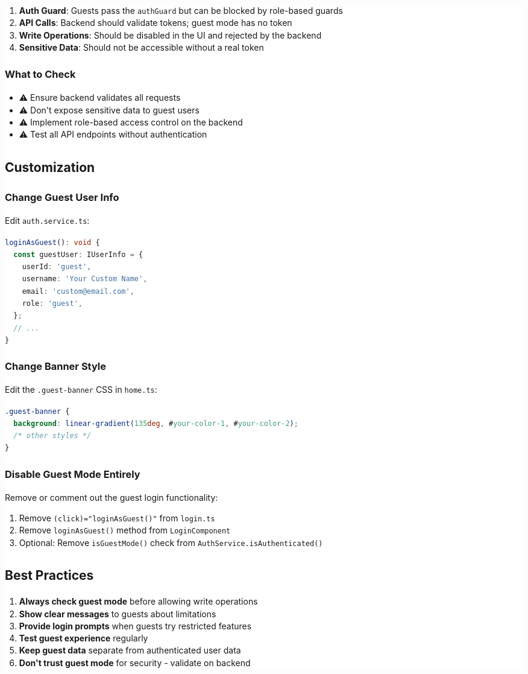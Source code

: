 1. **Auth Guard**: Guests pass the `authGuard` but can be blocked by role-based guards
2. **API Calls**: Backend should validate tokens; guest mode has no token
3. **Write Operations**: Should be disabled in the UI and rejected by the backend
4. **Sensitive Data**: Should not be accessible without a real token

### What to Check

- ⚠️ Ensure backend validates all requests
- ⚠️ Don't expose sensitive data to guest users
- ⚠️ Implement role-based access control on the backend
- ⚠️ Test all API endpoints without authentication

## Customization

### Change Guest User Info

Edit `auth.service.ts`:

```typescript
loginAsGuest(): void {
  const guestUser: IUserInfo = {
    userId: 'guest',
    username: 'Your Custom Name',
    email: 'custom@email.com',
    role: 'guest',
  };
  // ...
}
```

### Change Banner Style

Edit the `.guest-banner` CSS in `home.ts`:

```css
.guest-banner {
  background: linear-gradient(135deg, #your-color-1, #your-color-2);
  /* other styles */
}
```

### Disable Guest Mode Entirely

Remove or comment out the guest login functionality:

1. Remove `(click)="loginAsGuest()"` from `login.ts`
2. Remove `loginAsGuest()` method from `LoginComponent`
3. Optional: Remove `isGuestMode()` check from `AuthService.isAuthenticated()`

## Best Practices

1. **Always check guest mode** before allowing write operations
2. **Show clear messages** to guests about limitations
3. **Provide login prompts** when guests try restricted features
4. **Test guest experience** regularly
5. **Keep guest data** separate from authenticated user data
6. **Don't trust guest mode** for security - validate on backend
